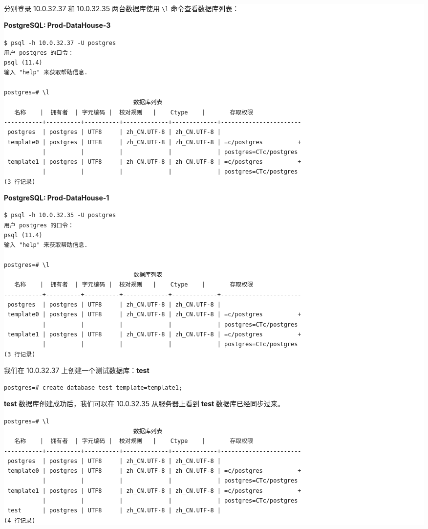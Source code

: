 分别登录 10.0.32.37 和 10.0.32.35 两台数据库使用 `\l` 命令查看数据库列表：

**PostgreSQL: Prod-DataHouse-3**

```
$ psql -h 10.0.32.37 -U postgres
用户 postgres 的口令：
psql (11.4)
输入 "help" 来获取帮助信息.

postgres=# \l
                                     数据库列表
   名称    |  拥有者  | 字元编码 |  校对规则   |    Ctype    |       存取权限        
-----------+----------+----------+-------------+-------------+-----------------------
 postgres  | postgres | UTF8     | zh_CN.UTF-8 | zh_CN.UTF-8 | 
 template0 | postgres | UTF8     | zh_CN.UTF-8 | zh_CN.UTF-8 | =c/postgres          +
           |          |          |             |             | postgres=CTc/postgres
 template1 | postgres | UTF8     | zh_CN.UTF-8 | zh_CN.UTF-8 | =c/postgres          +
           |          |          |             |             | postgres=CTc/postgres
(3 行记录)
```

**PostgreSQL: Prod-DataHouse-1**

```
$ psql -h 10.0.32.35 -U postgres
用户 postgres 的口令：
psql (11.4)
输入 "help" 来获取帮助信息.

postgres=# \l
                                     数据库列表
   名称    |  拥有者  | 字元编码 |  校对规则   |    Ctype    |       存取权限        
-----------+----------+----------+-------------+-------------+-----------------------
 postgres  | postgres | UTF8     | zh_CN.UTF-8 | zh_CN.UTF-8 | 
 template0 | postgres | UTF8     | zh_CN.UTF-8 | zh_CN.UTF-8 | =c/postgres          +
           |          |          |             |             | postgres=CTc/postgres
 template1 | postgres | UTF8     | zh_CN.UTF-8 | zh_CN.UTF-8 | =c/postgres          +
           |          |          |             |             | postgres=CTc/postgres
(3 行记录)
```

我们在 10.0.32.37 上创建一个测试数据库：**test**

```
postgres=# create database test template=template1;
```

**test** 数据库创建成功后，我们可以在 10.0.32.35 从服务器上看到 **test** 数据库已经同步过来。

```
postgres=# \l
                                     数据库列表
   名称    |  拥有者  | 字元编码 |  校对规则   |    Ctype    |       存取权限        
-----------+----------+----------+-------------+-------------+-----------------------
 postgres  | postgres | UTF8     | zh_CN.UTF-8 | zh_CN.UTF-8 | 
 template0 | postgres | UTF8     | zh_CN.UTF-8 | zh_CN.UTF-8 | =c/postgres          +
           |          |          |             |             | postgres=CTc/postgres
 template1 | postgres | UTF8     | zh_CN.UTF-8 | zh_CN.UTF-8 | =c/postgres          +
           |          |          |             |             | postgres=CTc/postgres
 test      | postgres | UTF8     | zh_CN.UTF-8 | zh_CN.UTF-8 | 
(4 行记录)
```
